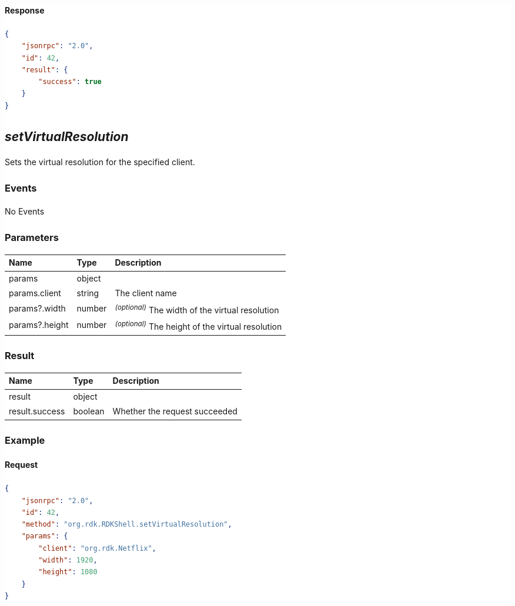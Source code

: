 #### Response

```json
{
    "jsonrpc": "2.0",
    "id": 42,
    "result": {
        "success": true
    }
}
```

<a name="setVirtualResolution"></a>
## *setVirtualResolution*

Sets the virtual resolution for the specified client.

### Events

No Events

### Parameters

| Name | Type | Description |
| :-------- | :-------- | :-------- |
| params | object |  |
| params.client | string | The client name |
| params?.width | number | <sup>*(optional)*</sup> The width of the virtual resolution |
| params?.height | number | <sup>*(optional)*</sup> The height of the virtual resolution |

### Result

| Name | Type | Description |
| :-------- | :-------- | :-------- |
| result | object |  |
| result.success | boolean | Whether the request succeeded |

### Example

#### Request

```json
{
    "jsonrpc": "2.0",
    "id": 42,
    "method": "org.rdk.RDKShell.setVirtualResolution",
    "params": {
        "client": "org.rdk.Netflix",
        "width": 1920,
        "height": 1080
    }
}
```
